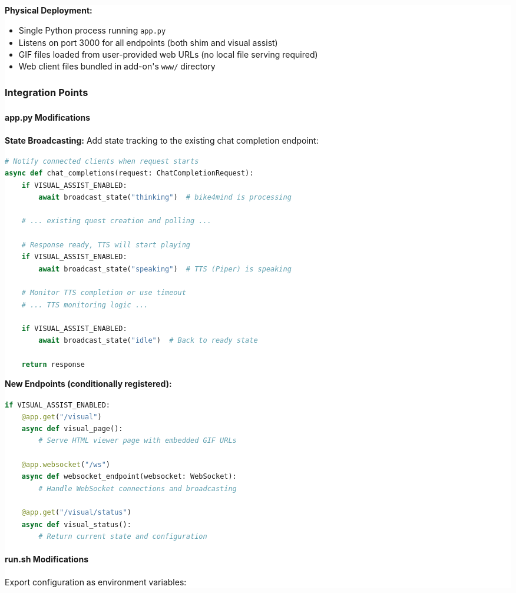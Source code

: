 **Physical Deployment:**
- Single Python process running `app.py`
- Listens on port 3000 for all endpoints (both shim and visual assist)
- GIF files loaded from user-provided web URLs (no local file serving required)
- Web client files bundled in add-on's `www/` directory

### Integration Points

#### app.py Modifications

**State Broadcasting:**
Add state tracking to the existing chat completion endpoint:

```python
# Notify connected clients when request starts
async def chat_completions(request: ChatCompletionRequest):
    if VISUAL_ASSIST_ENABLED:
        await broadcast_state("thinking")  # bike4mind is processing

    # ... existing quest creation and polling ...

    # Response ready, TTS will start playing
    if VISUAL_ASSIST_ENABLED:
        await broadcast_state("speaking")  # TTS (Piper) is speaking

    # Monitor TTS completion or use timeout
    # ... TTS monitoring logic ...

    if VISUAL_ASSIST_ENABLED:
        await broadcast_state("idle")  # Back to ready state

    return response
```

**New Endpoints (conditionally registered):**
```python
if VISUAL_ASSIST_ENABLED:
    @app.get("/visual")
    async def visual_page():
        # Serve HTML viewer page with embedded GIF URLs

    @app.websocket("/ws")
    async def websocket_endpoint(websocket: WebSocket):
        # Handle WebSocket connections and broadcasting

    @app.get("/visual/status")
    async def visual_status():
        # Return current state and configuration
```

#### run.sh Modifications

Export configuration as environment variables:
